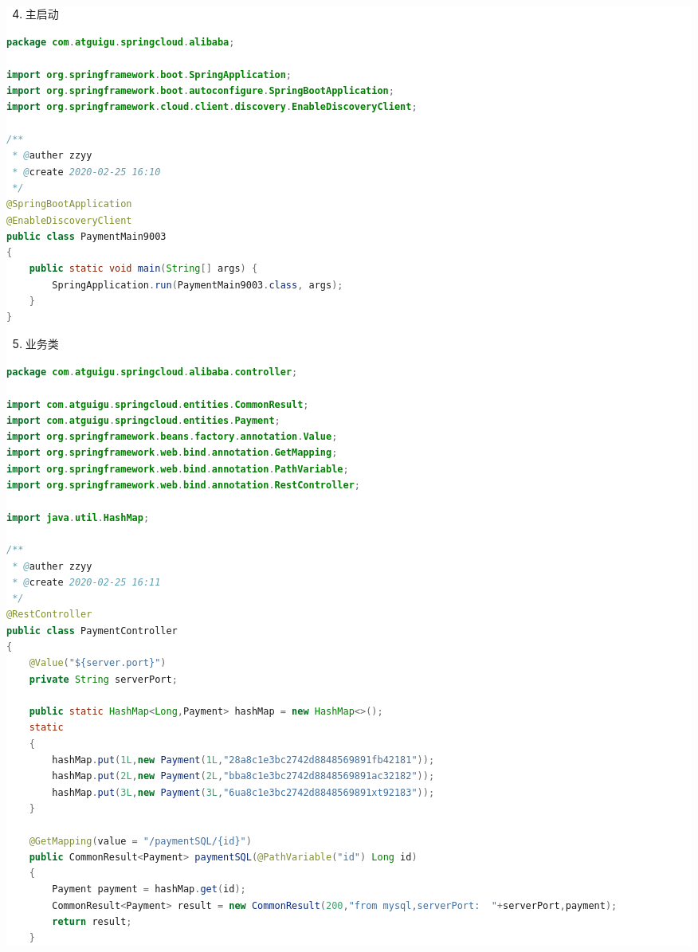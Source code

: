 4. <font style="color:#282828;">主启动</font>

```java
package com.atguigu.springcloud.alibaba;

import org.springframework.boot.SpringApplication;
import org.springframework.boot.autoconfigure.SpringBootApplication;
import org.springframework.cloud.client.discovery.EnableDiscoveryClient;

/**
 * @auther zzyy
 * @create 2020-02-25 16:10
 */
@SpringBootApplication
@EnableDiscoveryClient
public class PaymentMain9003
{
    public static void main(String[] args) {
        SpringApplication.run(PaymentMain9003.class, args);
    }
}

```

5. <font style="color:#282828;">业务类</font>

```java
package com.atguigu.springcloud.alibaba.controller;

import com.atguigu.springcloud.entities.CommonResult;
import com.atguigu.springcloud.entities.Payment;
import org.springframework.beans.factory.annotation.Value;
import org.springframework.web.bind.annotation.GetMapping;
import org.springframework.web.bind.annotation.PathVariable;
import org.springframework.web.bind.annotation.RestController;

import java.util.HashMap;

/**
 * @auther zzyy
 * @create 2020-02-25 16:11
 */
@RestController
public class PaymentController
{
    @Value("${server.port}")
    private String serverPort;

    public static HashMap<Long,Payment> hashMap = new HashMap<>();
    static
    {
        hashMap.put(1L,new Payment(1L,"28a8c1e3bc2742d8848569891fb42181"));
        hashMap.put(2L,new Payment(2L,"bba8c1e3bc2742d8848569891ac32182"));
        hashMap.put(3L,new Payment(3L,"6ua8c1e3bc2742d8848569891xt92183"));
    }

    @GetMapping(value = "/paymentSQL/{id}")
    public CommonResult<Payment> paymentSQL(@PathVariable("id") Long id)
    {
        Payment payment = hashMap.get(id);
        CommonResult<Payment> result = new CommonResult(200,"from mysql,serverPort:  "+serverPort,payment);
        return result;
    }

```